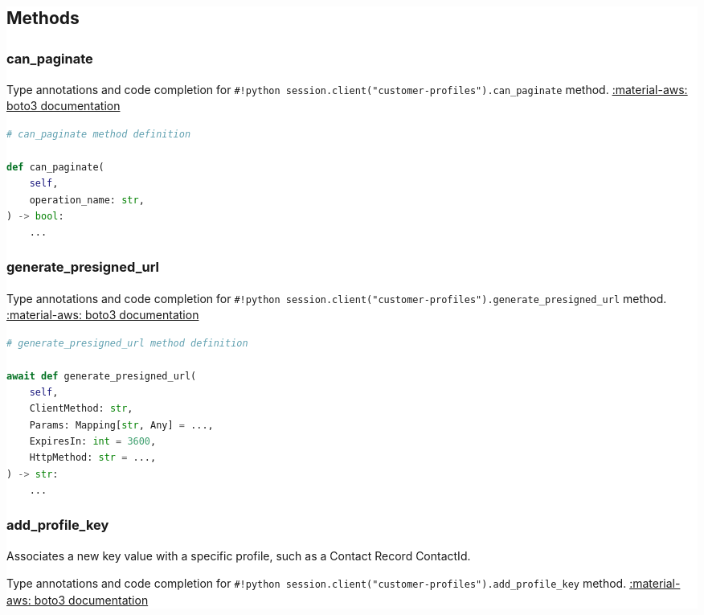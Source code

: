 
## Methods


### can\_paginate



Type annotations and code completion for `#!python session.client("customer-profiles").can_paginate` method.
[:material-aws: boto3 documentation](https://boto3.amazonaws.com/v1/documentation/api/latest/reference/services/customer-profiles.html#CustomerProfiles.Client)

```python
# can_paginate method definition

def can_paginate(
    self,
    operation_name: str,
) -> bool:
    ...
```


### generate\_presigned\_url



Type annotations and code completion for `#!python session.client("customer-profiles").generate_presigned_url` method.
[:material-aws: boto3 documentation](https://boto3.amazonaws.com/v1/documentation/api/latest/reference/services/customer-profiles.html#CustomerProfiles.Client)

```python
# generate_presigned_url method definition

await def generate_presigned_url(
    self,
    ClientMethod: str,
    Params: Mapping[str, Any] = ...,
    ExpiresIn: int = 3600,
    HttpMethod: str = ...,
) -> str:
    ...
```


### add\_profile\_key

Associates a new key value with a specific profile, such as a Contact Record
ContactId.

Type annotations and code completion for `#!python session.client("customer-profiles").add_profile_key` method.
[:material-aws: boto3 documentation](https://boto3.amazonaws.com/v1/documentation/api/latest/reference/services/customer-profiles.html#CustomerProfiles.Client)
